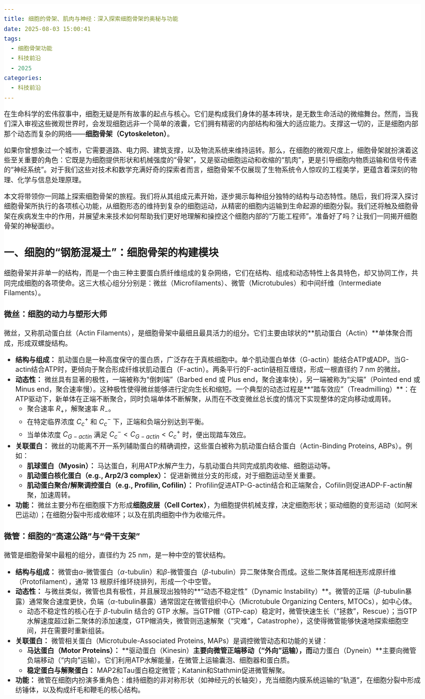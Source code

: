 ```yaml
---
title: 细胞的骨架、肌肉与神经：深入探索细胞骨架的奥秘与功能
date: 2025-08-03 15:00:41
tags:
  - 细胞骨架功能
  - 科技前沿
  - 2025
categories:
  - 科技前沿
---
```


在生命科学的宏伟叙事中，细胞无疑是所有故事的起点与核心。它们是构成我们身体的基本砖块，是无数生命活动的微缩舞台。然而，当我们深入审视这些微观世界时，会发现细胞远非一个简单的液囊，它们拥有精密的内部结构和强大的适应能力。支撑这一切的，正是细胞内部那个动态而复杂的网络——**细胞骨架（Cytoskeleton）**。

如果你曾想象过一个城市，它需要道路、电力网、建筑支撑，以及物流系统来维持运转。那么，在细胞的微观尺度上，细胞骨架就扮演着这些至关重要的角色：它既是为细胞提供形状和机械强度的“骨架”，又是驱动细胞运动和收缩的“肌肉”，更是引导细胞内物质运输和信号传递的“神经系统”。对于我们这些对技术和数学充满好奇的探索者而言，细胞骨架不仅展现了生物系统令人惊叹的工程美学，更蕴含着深刻的物理、化学与信息处理原理。

本文将带领你一同踏上探索细胞骨架的旅程。我们将从其组成元素开始，逐步揭示每种组分独特的结构与动态特性。随后，我们将深入探讨细胞骨架所执行的各项核心功能，从细胞形态的维持到复杂的细胞运动，从精密的细胞内运输到生命起源的细胞分裂。我们还将触及细胞骨架在疾病发生中的作用，并展望未来技术如何帮助我们更好地理解和操控这个细胞内部的“万能工程师”。准备好了吗？让我们一同揭开细胞骨架的神秘面纱。

## 一、细胞的“钢筋混凝土”：细胞骨架的构建模块

细胞骨架并非单一的结构，而是一个由三种主要蛋白质纤维组成的复杂网络，它们在结构、组成和动态特性上各具特色，却又协同工作，共同完成细胞的各项使命。这三大核心组分分别是：微丝（Microfilaments）、微管（Microtubules）和中间纤维（Intermediate Filaments）。

### 微丝：细胞的动力与塑形大师

微丝，又称肌动蛋白丝（Actin Filaments），是细胞骨架中最细且最具活力的组分。它们主要由球状的**肌动蛋白（Actin）**单体聚合而成，形成双螺旋结构。

*   **结构与组成：** 肌动蛋白是一种高度保守的蛋白质，广泛存在于真核细胞中。单个肌动蛋白单体（G-actin）能结合ATP或ADP。当G-actin结合ATP时，更倾向于聚合形成纤维状肌动蛋白（F-actin）。两条平行的F-actin链相互缠绕，形成一根直径约 $7 \text{ nm}$ 的微丝。
*   **动态性：** 微丝具有显著的极性，一端被称为“倒刺端”（Barbed end 或 Plus end，聚合速率快），另一端被称为“尖端”（Pointed end 或 Minus end，聚合速率慢）。这种极性使得微丝能够进行定向生长和缩短。一个典型的动态过程是**“踏车效应”（Treadmilling）**：在ATP驱动下，新单体在正端不断聚合，同时负端单体不断解聚，从而在不改变微丝总长度的情况下实现整体的定向移动或周转。
    *   聚合速率 $R_+$，解聚速率 $R_-$。
    *   在特定临界浓度 $C_c^+$ 和 $C_c^-$ 下，正端和负端分别达到平衡。
    *   当单体浓度 $C_{G-actin}$ 满足 $C_c^- < C_{G-actin} < C_c^+$ 时，便出现踏车效应。
*   **关联蛋白：** 微丝的功能离不开一系列辅助蛋白的精确调控，这些蛋白被称为肌动蛋白结合蛋白（Actin-Binding Proteins, ABPs）。例如：
    *   **肌球蛋白（Myosin）：** 马达蛋白，利用ATP水解产生力，与肌动蛋白共同完成肌肉收缩、细胞运动等。
    *   **肌动蛋白核化蛋白（e.g., Arp2/3 complex）：** 促进新微丝分支的形成，对于细胞运动至关重要。
    *   **肌动蛋白聚合/解聚调控蛋白（e.g., Profilin, Cofilin）：** Profilin促进ATP-G-actin结合和正端聚合，Cofilin则促进ADP-F-actin解聚，加速周转。
*   **功能：** 微丝主要分布在细胞膜下方形成**细胞皮层（Cell Cortex）**，为细胞提供机械支撑，决定细胞形状；驱动细胞的变形运动（如阿米巴运动）；在细胞分裂中形成收缩环；以及在肌肉细胞中作为收缩元件。

### 微管：细胞的“高速公路”与“骨干支架”

微管是细胞骨架中最粗的组分，直径约为 $25 \text{ nm}$，是一种中空的管状结构。

*   **结构与组成：** 微管由$\alpha$-微管蛋白（$\alpha$-tubulin）和$\beta$-微管蛋白（$\beta$-tubulin）异二聚体聚合而成。这些二聚体首尾相连形成原纤维（Protofilament），通常 $13$ 根原纤维环绕排列，形成一个中空管。
*   **动态性：** 与微丝类似，微管也具有极性，并且展现出独特的**“动态不稳定性”（Dynamic Instability）**。微管的正端（$\beta$-tubulin暴露）通常聚合速度更快，负端（$\alpha$-tubulin暴露）通常固定在微管组织中心（Microtubule Organizing Centers, MTOCs），如中心体。
    *   动态不稳定性的核心在于 $\beta$-tubulin 结合的 GTP 水解。当GTP帽（GTP-cap）稳定时，微管快速生长（“拯救”，Rescue）；当GTP水解速度超过新二聚体的添加速度，GTP帽消失，微管则迅速解聚（“灾难”，Catastrophe），这使得微管能够快速地探索细胞空间，并在需要时重新组装。
*   **关联蛋白：** 微管相关蛋白（Microtubule-Associated Proteins, MAPs）是调控微管动态和功能的关键：
    *   **马达蛋白（Motor Proteins）：** **驱动蛋白（Kinesin）**主要向微管正端移动（“外向”运输），而**动力蛋白（Dynein）**主要向微管负端移动（“内向”运输）。它们利用ATP水解能量，在微管上运输囊泡、细胞器和蛋白质。
    *   **稳定蛋白与解聚蛋白：** MAP2和Tau蛋白稳定微管；Katanin和Stathmin促进微管解聚。
*   **功能：** 微管在细胞内扮演多重角色：维持细胞的非对称形状（如神经元的长轴突），充当细胞内膜系统运输的“轨道”，在细胞分裂中形成纺锤体，以及构成纤毛和鞭毛的核心结构。
